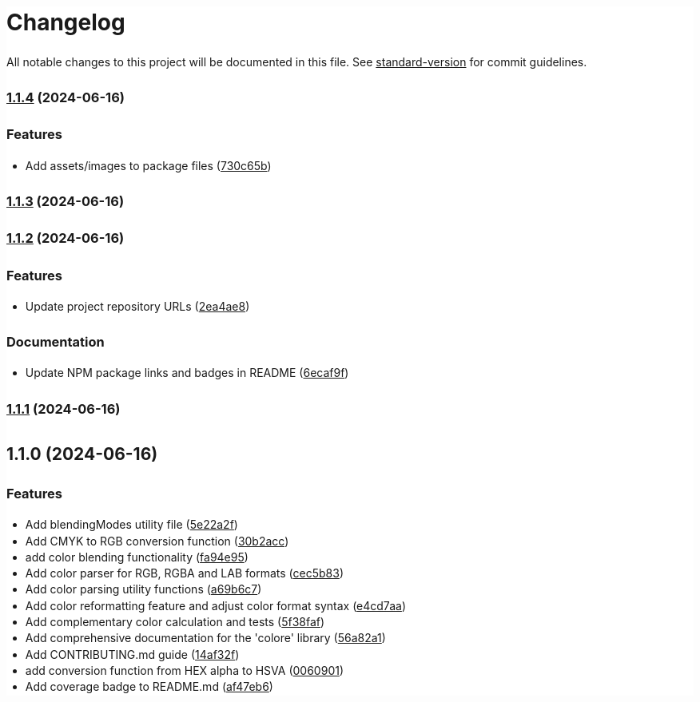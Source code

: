 # Changelog

All notable changes to this project will be documented in this file. See [standard-version](https://github.com/conventional-changelog/standard-version) for commit guidelines.

### [1.1.4](https://github.com/mallikcheripally/colore-js-js/compare/v1.1.3...v1.1.4) (2024-06-16)


### Features

* Add assets/images to package files ([730c65b](https://github.com/mallikcheripally/colore-js-js/commit/730c65b2c6e7130e53e708e65c894f00ae6b5d71))

### [1.1.3](https://github.com/mallikcheripally/colore-js-js/compare/v1.1.2...v1.1.3) (2024-06-16)

### [1.1.2](https://github.com/mallikcheripally/colore-js-js/compare/v1.1.1...v1.1.2) (2024-06-16)


### Features

* Update project repository URLs ([2ea4ae8](https://github.com/mallikcheripally/colore-js-js/commit/2ea4ae8cd07098042c97b6802f19937dd36f16de))


### Documentation

* Update NPM package links and badges in README ([6ecaf9f](https://github.com/mallikcheripally/colore-js-js/commit/6ecaf9f61db5cdc6c6911f2a5f50fcca29f472c2))

### [1.1.1](https://github.com/mallikcheripally/colore-js/compare/v1.1.0...v1.1.1) (2024-06-16)

## 1.1.0 (2024-06-16)


### Features

* Add blendingModes utility file ([5e22a2f](https://github.com/mallikcheripally/colore-js/commit/5e22a2fad284f4f3bed65328cbb21e281890f3fc))
* Add CMYK to RGB conversion function ([30b2acc](https://github.com/mallikcheripally/colore-js/commit/30b2acc6b889ca6782db295a1a553d18a476a96b))
* add color blending functionality ([fa94e95](https://github.com/mallikcheripally/colore-js/commit/fa94e95bd19a1e18941c554a93333052a64d50c3))
* Add color parser for RGB, RGBA and LAB formats ([cec5b83](https://github.com/mallikcheripally/colore-js/commit/cec5b83db60de79998fe16125c41e5168caa5cc9))
* Add color parsing utility functions ([a69b6c7](https://github.com/mallikcheripally/colore-js/commit/a69b6c7af0909477a37a4c876944a8eb283b2578))
* Add color reformatting feature and adjust color format syntax ([e4cd7aa](https://github.com/mallikcheripally/colore-js/commit/e4cd7aab20d2c937143a2721d629e1f660e986d1))
* Add complementary color calculation and tests ([5f38faf](https://github.com/mallikcheripally/colore-js/commit/5f38faf8caf69ad7b059ec721382103c0494d905))
* Add comprehensive documentation for the 'colore' library ([56a82a1](https://github.com/mallikcheripally/colore-js/commit/56a82a1d9b2ae2d81d7dfaba0f7b5f965561e552))
* Add CONTRIBUTING.md guide ([14af32f](https://github.com/mallikcheripally/colore-js/commit/14af32f0536efce28444a06b24bde26b36ab3012))
* add conversion function from HEX alpha to HSVA ([0060901](https://github.com/mallikcheripally/colore-js/commit/0060901fb58ac8cdde6d069ce7b18c5329fc9cb7))
* Add coverage badge to README.md ([af47eb6](https://github.com/mallikcheripally/colore-js/commit/af47eb651f5031c7cda1966930ec524014a9868b))